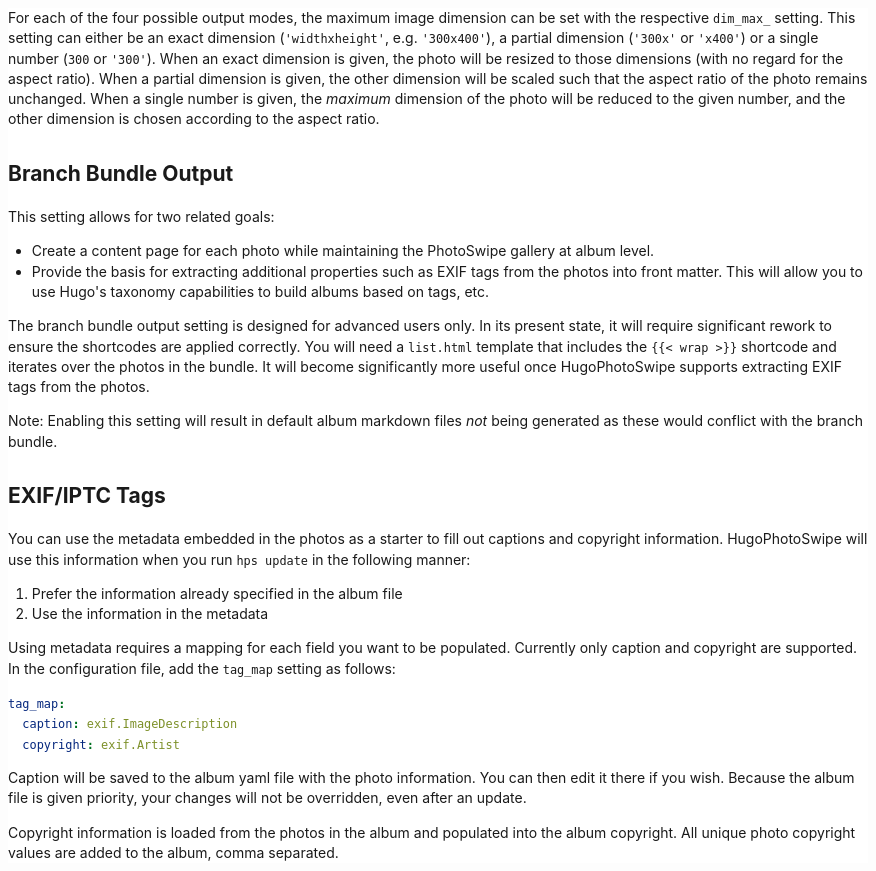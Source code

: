 For each of the four possible output modes, the maximum image dimension can be 
set with the respective ``dim_max_`` setting. This setting can either be an 
exact dimension (``'widthxheight'``, e.g. ``'300x400'``), a partial dimension 
(``'300x'`` or ``'x400'``) or a single number (``300`` or ``'300'``). When an 
exact dimension is given, the photo will be resized to those dimensions (with 
no regard for the aspect ratio).  When a partial dimension is given, the other 
dimension will be scaled such that the aspect ratio of the photo remains 
unchanged. When a single number is given, the *maximum* dimension of the photo 
will be reduced to the given number, and the other dimension is chosen 
according to the aspect ratio.

Branch Bundle Output
--------------------

This setting allows for two related goals:
* Create a content page for each photo while maintaining the PhotoSwipe gallery
  at album level.
* Provide the basis for extracting additional properties such as EXIF tags
  from the photos into front matter. This will allow you to use Hugo's taxonomy
  capabilities to build albums based on tags, etc.

The branch bundle output setting is designed for advanced users only. In its 
present state, it will require significant rework to ensure the shortcodes 
are applied correctly. You will need a `list.html` template that includes the
`{{< wrap >}}` shortcode and iterates over the photos in the bundle. It will
become significantly more useful once HugoPhotoSwipe supports extracting EXIF
tags from the photos.

Note: Enabling this setting will result in default album markdown files *not* 
being generated as these would conflict with the branch bundle. 

EXIF/IPTC Tags
--------------

You can use the metadata embedded in the photos as a starter to fill out captions
and copyright information. HugoPhotoSwipe will use this information when you run 
`hps update` in the following manner:
1. Prefer the information already specified in the album file
2. Use the information in the metadata

Using metadata requires a mapping for each field you want to be populated. Currently
only caption and copyright are supported. In the configuration file, add the `tag_map`
setting as follows:

```yaml
tag_map:
  caption: exif.ImageDescription
  copyright: exif.Artist
```

Caption will be saved to the album yaml file with the photo information. You can then
edit it there if you wish. Because the album file is given priority, your changes will
not be overridden, even after an update. 

Copyright information is loaded from the photos in the album and populated into the 
album copyright. All unique photo copyright values are added to the album, comma 
separated.
